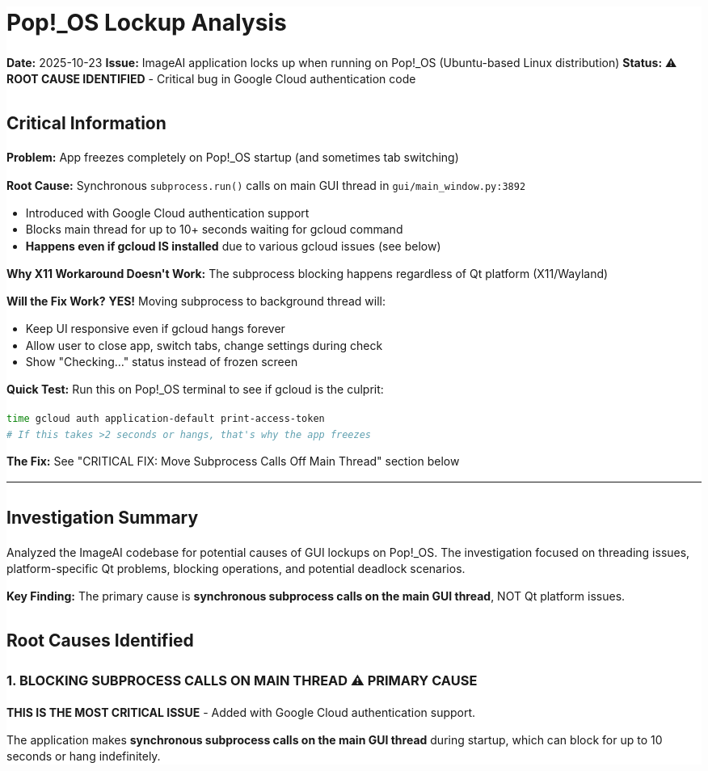 # Pop!_OS Lockup Analysis

**Date:** 2025-10-23
**Issue:** ImageAI application locks up when running on Pop!_OS (Ubuntu-based Linux distribution)
**Status:** ⚠️ **ROOT CAUSE IDENTIFIED** - Critical bug in Google Cloud authentication code

## Critical Information

**Problem:** App freezes completely on Pop!_OS startup (and sometimes tab switching)

**Root Cause:** Synchronous `subprocess.run()` calls on main GUI thread in `gui/main_window.py:3892`
- Introduced with Google Cloud authentication support
- Blocks main thread for up to 10+ seconds waiting for gcloud command
- **Happens even if gcloud IS installed** due to various gcloud issues (see below)

**Why X11 Workaround Doesn't Work:** The subprocess blocking happens regardless of Qt platform (X11/Wayland)

**Will the Fix Work?** **YES!** Moving subprocess to background thread will:
- Keep UI responsive even if gcloud hangs forever
- Allow user to close app, switch tabs, change settings during check
- Show "Checking..." status instead of frozen screen

**Quick Test:** Run this on Pop!_OS terminal to see if gcloud is the culprit:
```bash
time gcloud auth application-default print-access-token
# If this takes >2 seconds or hangs, that's why the app freezes
```

**The Fix:** See "CRITICAL FIX: Move Subprocess Calls Off Main Thread" section below

---

## Investigation Summary

Analyzed the ImageAI codebase for potential causes of GUI lockups on Pop!_OS. The investigation focused on threading issues, platform-specific Qt problems, blocking operations, and potential deadlock scenarios.

**Key Finding:** The primary cause is **synchronous subprocess calls on the main GUI thread**, NOT Qt platform issues.

## Root Causes Identified

### 1. **BLOCKING SUBPROCESS CALLS ON MAIN THREAD** ⚠️ **PRIMARY CAUSE**

**THIS IS THE MOST CRITICAL ISSUE** - Added with Google Cloud authentication support.

The application makes **synchronous subprocess calls on the main GUI thread** during startup, which can block for up to 10 seconds or hang indefinitely.
